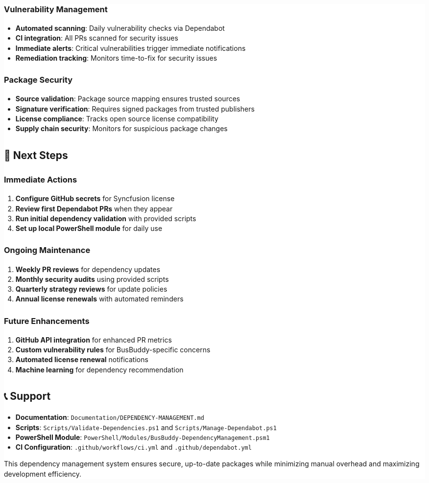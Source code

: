 ### Vulnerability Management
- **Automated scanning**: Daily vulnerability checks via Dependabot
- **CI integration**: All PRs scanned for security issues
- **Immediate alerts**: Critical vulnerabilities trigger immediate notifications
- **Remediation tracking**: Monitors time-to-fix for security issues

### Package Security
- **Source validation**: Package source mapping ensures trusted sources
- **Signature verification**: Requires signed packages from trusted publishers
- **License compliance**: Tracks open source license compatibility
- **Supply chain security**: Monitors for suspicious package changes

## 📝 Next Steps

### Immediate Actions
1. **Configure GitHub secrets** for Syncfusion license
2. **Review first Dependabot PRs** when they appear
3. **Run initial dependency validation** with provided scripts
4. **Set up local PowerShell module** for daily use

### Ongoing Maintenance
1. **Weekly PR reviews** for dependency updates
2. **Monthly security audits** using provided scripts
3. **Quarterly strategy reviews** for update policies
4. **Annual license renewals** with automated reminders

### Future Enhancements
1. **GitHub API integration** for enhanced PR metrics
2. **Custom vulnerability rules** for BusBuddy-specific concerns
3. **Automated license renewal** notifications
4. **Machine learning** for dependency recommendation

## 📞 Support

- **Documentation**: `Documentation/DEPENDENCY-MANAGEMENT.md`
- **Scripts**: `Scripts/Validate-Dependencies.ps1` and `Scripts/Manage-Dependabot.ps1`
- **PowerShell Module**: `PowerShell/Modules/BusBuddy-DependencyManagement.psm1`
- **CI Configuration**: `.github/workflows/ci.yml` and `.github/dependabot.yml`

This dependency management system ensures secure, up-to-date packages while minimizing manual overhead and maximizing development efficiency.
